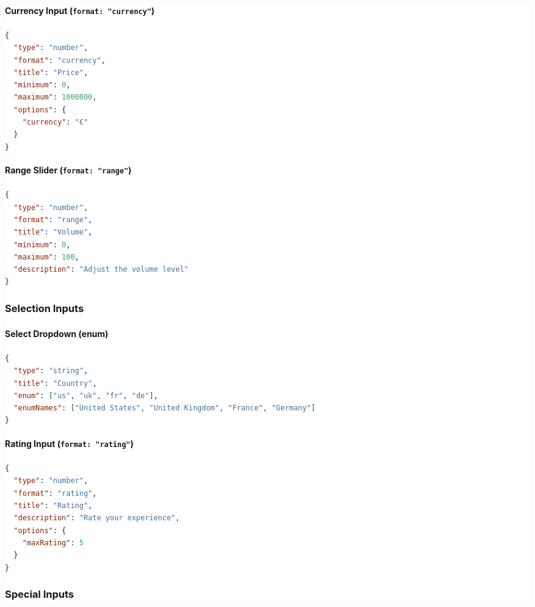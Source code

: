 #### Currency Input (`format: "currency"`)
```json
{
  "type": "number",
  "format": "currency",
  "title": "Price",
  "minimum": 0,
  "maximum": 1000000,
  "options": {
    "currency": "€"
  }
}
```

#### Range Slider (`format: "range"`)
```json
{
  "type": "number",
  "format": "range",
  "title": "Volume",
  "minimum": 0,
  "maximum": 100,
  "description": "Adjust the volume level"
}
```

### Selection Inputs

#### Select Dropdown (enum)
```json
{
  "type": "string",
  "title": "Country",
  "enum": ["us", "uk", "fr", "de"],
  "enumNames": ["United States", "United Kingdom", "France", "Germany"]
}
```

#### Rating Input (`format: "rating"`)
```json
{
  "type": "number",
  "format": "rating",
  "title": "Rating",
  "description": "Rate your experience",
  "options": {
    "maxRating": 5
  }
}
```

### Special Inputs
